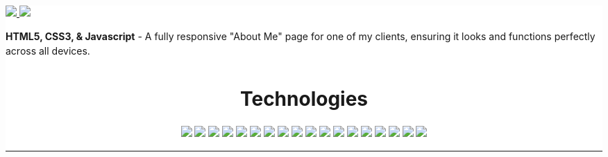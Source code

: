   <a href="https://github.com/BinuBims/Esmeralda_aboutme_page" target="_blank">
    <img src="https://img.shields.io/static/v1?label=|&message=REPO&color=23555f&style=plastic&logo=github&logo-color=white"/>
  </a>
  <a href="https://esmeralda-quezada.netlify.app/" target="_blank">
    <img src="https://img.shields.io/static/v1?label=|&message=WEBSITE&color=cdf998&style=plastic&logo=wordpress&logo-color=white"/>
  </a>
      </p>
        <p><strong>HTML5, CSS3, & Javascript</strong> -  A fully responsive "About Me" page for one of my clients, ensuring it looks and functions 
perfectly across all devices.</p>
    </td>
  </tr>
</table>


<h1 align="center">Technologies</h1>


<p align="center">
    <img src="https://img.shields.io/static/v1?label=|&message=HTML5&color=23555f&style=plastic&logo=html5"/>
    <img src="https://img.shields.io/static/v1?label=|&message=CSS3&color=285f65&style=plastic&logo=css3"/>
    <img src="https://img.shields.io/static/v1?label=|&message=BOOTSTRAP&color=316c5e&style=plastic&logo=bootstrap"/>
    <img src="https://img.shields.io/static/v1?label=|&message=JAVASCRIPT&color=3c7f5d&style=plastic&logo=javascript"/>
    <img src="https://img.shields.io/static/v1?label=|&message=REACT.JS&color=4a935c&style=plastic&logo=react"/>
    <img src="https://img.shields.io/static/v1?label=|&message=TYPESCRIPT&color=4a935c&style=plastic&logo=typescript"/>
    <img src="https://img.shields.io/static/v1?label=|&message=PYTHON&color=52985b&style=plastic&logo=python"/>
    <img src="https://img.shields.io/static/v1?label=|&message=JAVA&color=cdf998&style=plastic&logo=java"/>
    <img src="https://img.shields.io/static/v1?label=|&message=SELENIUM&color=cdf998&style=plastic&logo=selenium"/>
    <img src="https://img.shields.io/static/v1?label=|&message=AWS&color=98bf53&style=plastic&logo=amazon"/>
    <img src="https://img.shields.io/static/v1?label=|&message=WORDPRESS&color=cdd148&style=plastic&logo=wordpress"/>
    <img src="https://img.shields.io/static/v1?label=|&message=MONGO-DB&color=cdd148&style=plastic&logo=mongodb"/>
    <img src="https://img.shields.io/static/v1?label=|&message=EXPRESS&color=bbb111&style=plastic&logo=express"/>
    <img src="https://img.shields.io/static/v1?label=|&message=LINUX&color=bbb111&style=plastic&logo=linux"/>
    <img src="https://img.shields.io/static/v1?label=|&message=GIT&color=cbb148&style=plastic&logo=git"/>
    <img src="https://img.shields.io/static/v1?label=|&message=FIREBASE&color=cbb148&style=plastic&logo=firebase"/>
    <img src="https://img.shields.io/static/v1?label=|&message=SUPABASE&color=cbb148&style=plastic&logo=supabase"/>
    <img src="https://img.shields.io/static/v1?label=|&message=TENSORFLOW&color=cbb148&style=plastic&logo=tensorflow"/>
</p>



---
